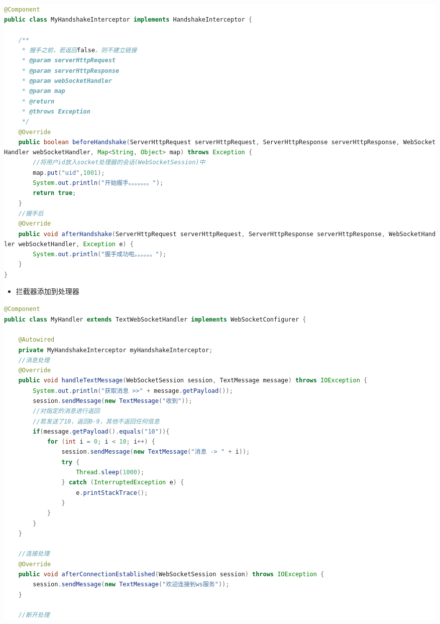 ```java
@Component
public class MyHandshakeInterceptor implements HandshakeInterceptor {

    /**
     * 握手之前，若返回false，则不建立链接
     * @param serverHttpRequest
     * @param serverHttpResponse
     * @param webSocketHandler
     * @param map
     * @return
     * @throws Exception
     */
    @Override
    public boolean beforeHandshake(ServerHttpRequest serverHttpRequest, ServerHttpResponse serverHttpResponse, WebSocketHandler webSocketHandler, Map<String, Object> map) throws Exception {
        //将用户id放入socket处理器的会话(WebSocketSession)中
        map.put("uid",1001);
        System.out.println("开始握手。。。。。。。");
        return true;
    }
    //握手后
    @Override
    public void afterHandshake(ServerHttpRequest serverHttpRequest, ServerHttpResponse serverHttpResponse, WebSocketHandler webSocketHandler, Exception e) {
        System.out.println("握手成功啦。。。。。。");
    }
}
```

- 拦截器添加到处理器

```java
@Component
public class MyHandler extends TextWebSocketHandler implements WebSocketConfigurer {

    @Autowired
    private MyHandshakeInterceptor myHandshakeInterceptor;
    //消息处理
    @Override
    public void handleTextMessage(WebSocketSession session, TextMessage message) throws IOException {
        System.out.println("获取消息 >>" + message.getPayload());
        session.sendMessage(new TextMessage("收到"));
        //对指定的消息进行返回
        //若发送了10，返回0-9，其他不返回任何信息
        if(message.getPayload().equals("10")){
            for (int i = 0; i < 10; i++) {
                session.sendMessage(new TextMessage("消息 -> " + i));
                try {
                    Thread.sleep(1000);
                } catch (InterruptedException e) {
                    e.printStackTrace();
                }
            }
        }
    }

    //连接处理
    @Override
    public void afterConnectionEstablished(WebSocketSession session) throws IOException {
        session.sendMessage(new TextMessage("欢迎连接到ws服务"));
    }

    //断开处理
```